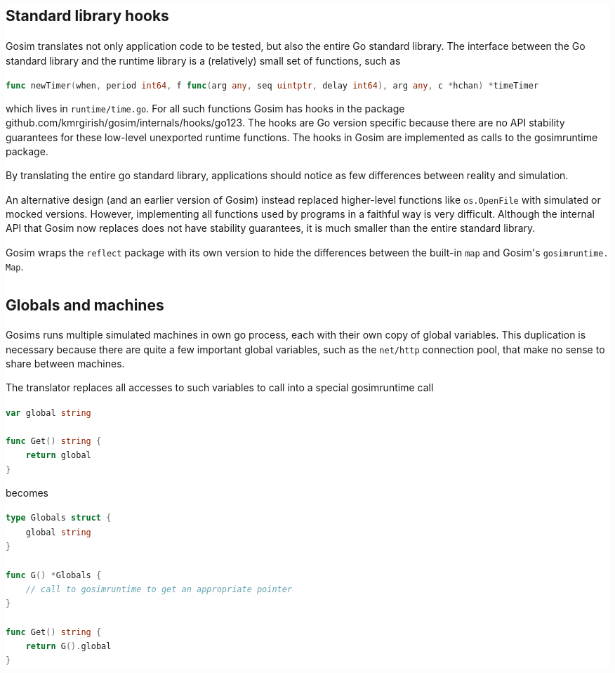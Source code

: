 ## Standard library hooks

Gosim translates not only application code to be tested, but also
the entire Go standard library. The interface between the Go standard
library and the runtime library is a (relatively) small set of functions,
such as

```go
func newTimer(when, period int64, f func(arg any, seq uintptr, delay int64), arg any, c *hchan) *timeTimer
```

which lives in `runtime/time.go`. For all such functions Gosim has hooks in the
package github.com/kmrgirish/gosim/internals/hooks/go123. The hooks are
Go version specific because there are no API stability guarantees for these
low-level unexported runtime functions. The hooks in Gosim are implemented as
calls to the gosimruntime package.

By translating the entire go standard library, applications should notice
as few differences between reality and simulation.

An alternative design (and an earlier version of Gosim) instead replaced
higher-level functions like `os.OpenFile` with simulated or mocked versions.
However, implementing all functions used by programs in a faithful way is very
difficult. Although the internal API that Gosim now replaces does not have
stability guarantees, it is much smaller than the entire standard library.

Gosim wraps the `reflect` package with its own version to hide the differences
between the built-in `map` and Gosim's `gosimruntime.Map`.

## Globals and machines

Gosims runs multiple simulated machines in own go process, each with their own
copy of global variables. This duplication is necessary because there are quite
a few important global variables, such as the `net/http` connection pool, that
make no sense to share between machines.

The translator replaces all accesses to such variables to call into a special
gosimruntime call

```go
var global string

func Get() string {
    return global
}
```

becomes

```go
type Globals struct {
    global string
}

func G() *Globals {
    // call to gosimruntime to get an appropriate pointer
}

func Get() string {
    return G().global
}
```
